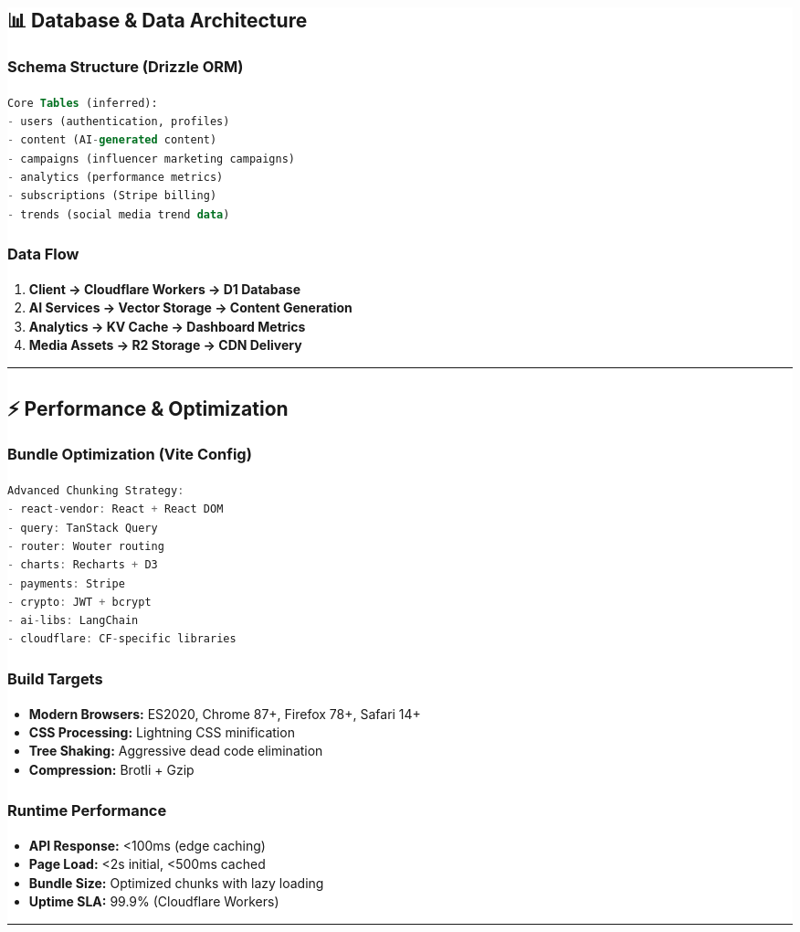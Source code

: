 
## 📊 Database & Data Architecture

### Schema Structure (Drizzle ORM)
```sql
Core Tables (inferred):
- users (authentication, profiles)
- content (AI-generated content)
- campaigns (influencer marketing campaigns)
- analytics (performance metrics)
- subscriptions (Stripe billing)
- trends (social media trend data)
```

### Data Flow
1. **Client → Cloudflare Workers → D1 Database**
2. **AI Services → Vector Storage → Content Generation**
3. **Analytics → KV Cache → Dashboard Metrics**
4. **Media Assets → R2 Storage → CDN Delivery**

---

## ⚡ Performance & Optimization

### Bundle Optimization (Vite Config)
```javascript
Advanced Chunking Strategy:
- react-vendor: React + React DOM
- query: TanStack Query
- router: Wouter routing
- charts: Recharts + D3
- payments: Stripe
- crypto: JWT + bcrypt
- ai-libs: LangChain
- cloudflare: CF-specific libraries
```

### Build Targets
- **Modern Browsers:** ES2020, Chrome 87+, Firefox 78+, Safari 14+
- **CSS Processing:** Lightning CSS minification
- **Tree Shaking:** Aggressive dead code elimination
- **Compression:** Brotli + Gzip

### Runtime Performance
- **API Response:** <100ms (edge caching)
- **Page Load:** <2s initial, <500ms cached
- **Bundle Size:** Optimized chunks with lazy loading
- **Uptime SLA:** 99.9% (Cloudflare Workers)

---
